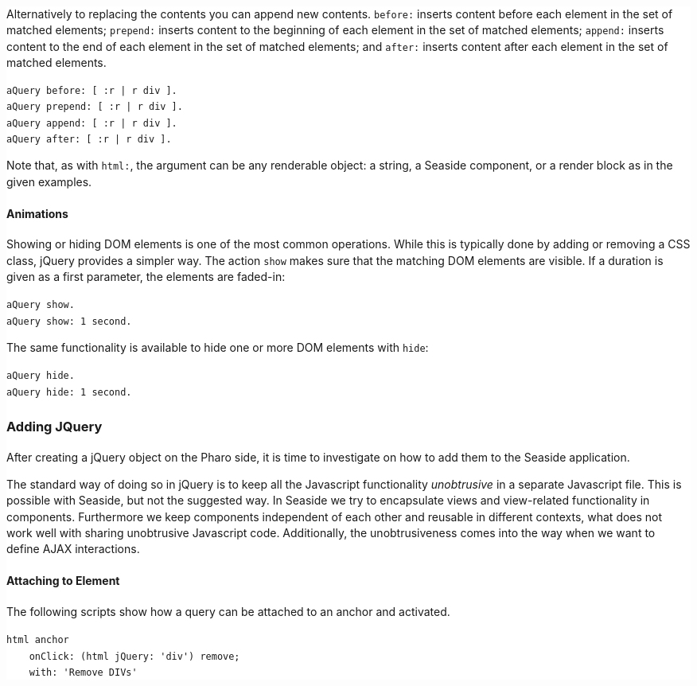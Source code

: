 Alternatively to replacing the contents you can append new contents. `before:` inserts content before each element in the set of matched elements; `prepend:` inserts content to the beginning of each element in the set of matched elements; `append:` inserts  content to the end of each element in the set of matched elements; and `after:` inserts content after each element in the set of matched elements.


```
aQuery before: [ :r | r div ].
aQuery prepend: [ :r | r div ].
aQuery append: [ :r | r div ].
aQuery after: [ :r | r div ].
```


Note that, as with `html:`, the argument can be any renderable object: a string, a Seaside component, or a render block as in the given examples.

#### Animations


Showing or hiding DOM elements is one of the most common operations. While this is typically done by adding or removing a CSS class, jQuery provides a simpler way. The action `show` makes sure that the matching DOM elements are visible. If a duration is given as a first parameter, the elements are faded-in:

```
aQuery show.
aQuery show: 1 second.
```


The same functionality is available to hide one or more DOM elements with `hide`:

```
aQuery hide.
aQuery hide: 1 second.
```


### Adding JQuery


After creating a jQuery object on the Pharo side, it is time to investigate on how to add them to the Seaside application.

The standard way of doing so in jQuery is to keep all the Javascript functionality _unobtrusive_ in a separate Javascript file. This is possible with Seaside, but not the suggested way. In Seaside we try to encapsulate views and view-related functionality in components. Furthermore we keep components independent of each other and reusable in different contexts, what does not work well with sharing unobtrusive Javascript code. Additionally, the unobtrusiveness comes into the way when we want to define AJAX interactions.

#### Attaching to Element


The following scripts show how a query can be attached to an anchor and activated. 

```
html anchor
    onClick: (html jQuery: 'div') remove;
    with: 'Remove DIVs'
```
